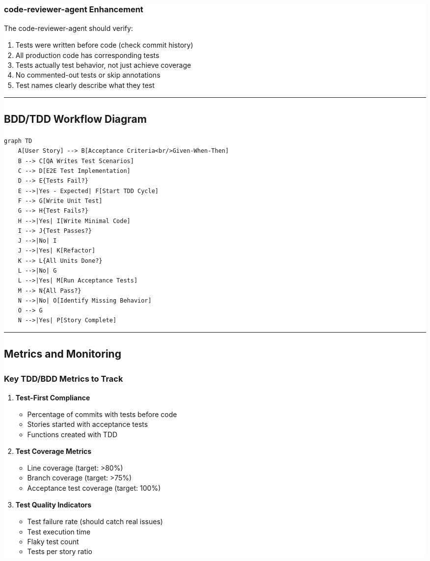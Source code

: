 ### code-reviewer-agent Enhancement
The code-reviewer-agent should verify:
1. Tests were written before code (check commit history)
2. All production code has corresponding tests
3. Tests actually test behavior, not just achieve coverage
4. No commented-out tests or skip annotations
5. Test names clearly describe what they test

---

## BDD/TDD Workflow Diagram

```mermaid
graph TD
    A[User Story] --> B[Acceptance Criteria<br/>Given-When-Then]
    B --> C[QA Writes Test Scenarios]
    C --> D[E2E Test Implementation]
    D --> E{Tests Fail?}
    E -->|Yes - Expected| F[Start TDD Cycle]
    F --> G[Write Unit Test]
    G --> H{Test Fails?}
    H -->|Yes| I[Write Minimal Code]
    I --> J{Test Passes?}
    J -->|No| I
    J -->|Yes| K[Refactor]
    K --> L{All Units Done?}
    L -->|No| G
    L -->|Yes| M[Run Acceptance Tests]
    M --> N{All Pass?}
    N -->|No| O[Identify Missing Behavior]
    O --> G
    N -->|Yes| P[Story Complete]
```

---

## Metrics and Monitoring

### Key TDD/BDD Metrics to Track

1. **Test-First Compliance**
   - Percentage of commits with tests before code
   - Stories started with acceptance tests
   - Functions created with TDD

2. **Test Coverage Metrics**
   - Line coverage (target: >80%)
   - Branch coverage (target: >75%)
   - Acceptance test coverage (target: 100%)

3. **Test Quality Indicators**
   - Test failure rate (should catch real issues)
   - Test execution time
   - Flaky test count
   - Tests per story ratio
